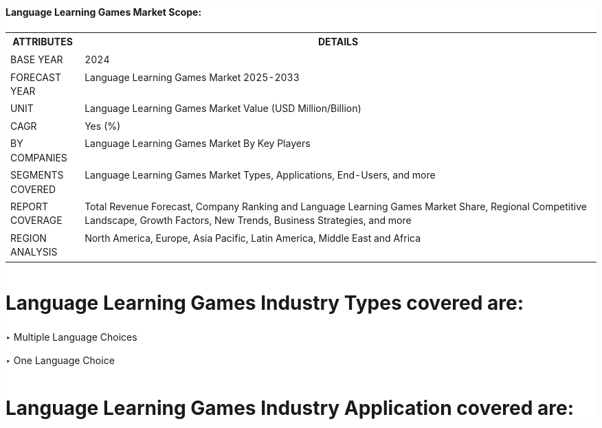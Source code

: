 <h4>Language Learning Games Market Scope:</h4>
<table>
<tr>
<th>ATTRIBUTES</th>
<th>DETAILS</th>
</tr>
<tr>
<td>BASE YEAR</td>
<td>2024</td>
</tr>
<tr>
<td>FORECAST YEAR</td>
<td>Language Learning Games Market 2025-2033</td>
</tr>
<tr>
<td>UNIT</td>
<td>Language Learning Games Market Value (USD Million/Billion)</td>
<tr>
<td>CAGR</td>
<td>Yes (%)</td>
</tr>
</tr>
<tr>
<td>BY COMPANIES</td>
<td>Language Learning Games Market By Key Players</td>
</tr>
<tr>
<td>SEGMENTS COVERED</td>
<td>Language Learning Games Market Types, Applications, End-Users, and more</td>
</tr>
<tr>
<td>REPORT COVERAGE</td>
<td>Total Revenue Forecast, Company Ranking and Language Learning Games Market Share, Regional Competitive Landscape, Growth Factors, New Trends, Business Strategies, and more</td>
</tr>
<tr>
<td>REGION ANALYSIS</td>
<td>North America, Europe, Asia Pacific, Latin America, Middle East and Africa</td>
</tr>
</table>

# <strong>Language Learning Games Industry Types covered are:</strong>

‣ Multiple Language Choices

‣ One Language Choice

# <strong>Language Learning Games Industry Application covered are:</strong>
